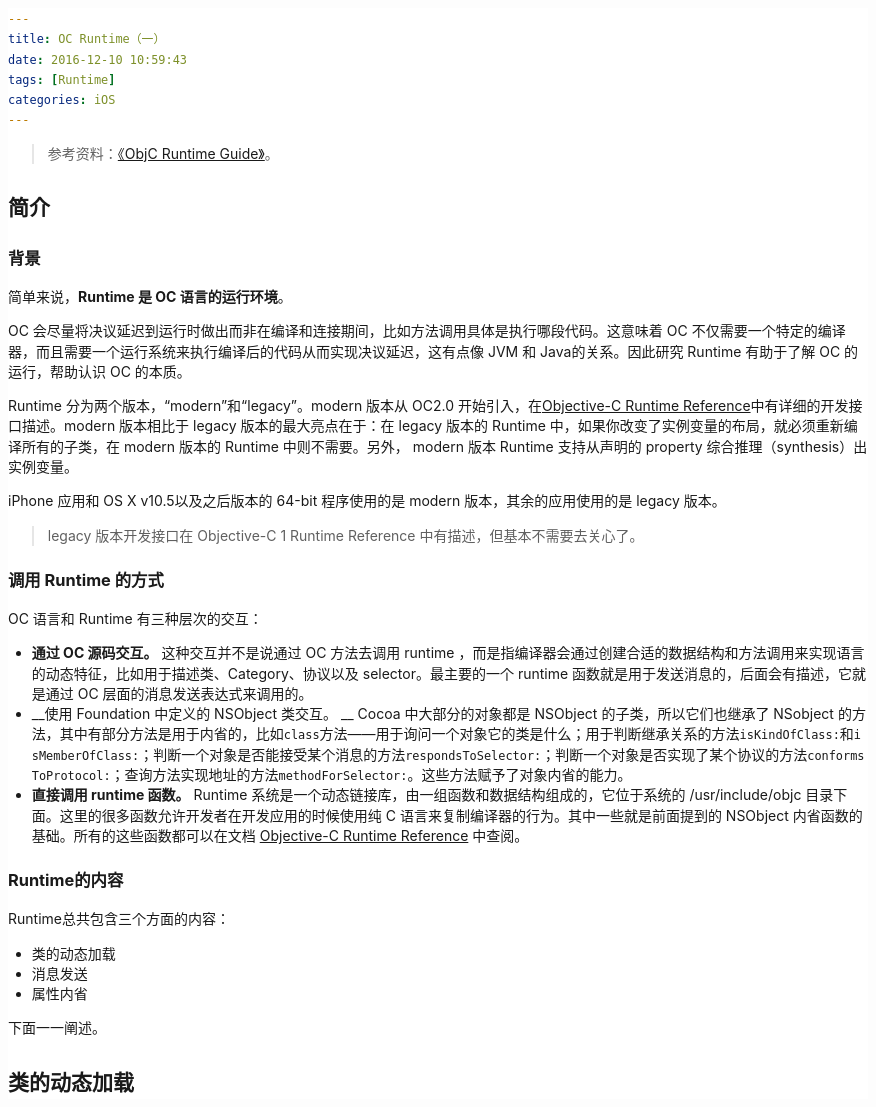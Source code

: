 ```yaml
---
title: OC Runtime（一）
date: 2016-12-10 10:59:43
tags: [Runtime]
categories: iOS
---
```


> 参考资料：[《ObjC Runtime Guide》](https://developer.apple.com/library/content/documentation/Cocoa/Conceptual/ObjCRuntimeGuide/Introduction/Introduction.html#//apple_ref/doc/uid/TP40008048-CH1-SW1)。

## 简介

### 背景

简单来说，__Runtime 是 OC 语言的运行环境__。

OC 会尽量将决议延迟到运行时做出而非在编译和连接期间，比如方法调用具体是执行哪段代码。这意味着 OC 不仅需要一个特定的编译器，而且需要一个运行系统来执行编译后的代码从而实现决议延迟，这有点像 JVM 和 Java的关系。因此研究 Runtime 有助于了解 OC 的运行，帮助认识 OC 的本质。

Runtime 分为两个版本，“modern”和“legacy”。modern 版本从 OC2.0 开始引入，在[Objective-C Runtime Reference](https://developer.apple.com/reference/objectivec/1657527-objective_c_runtime)中有详细的开发接口描述。modern 版本相比于 legacy 版本的最大亮点在于：在 legacy 版本的 Runtime 中，如果你改变了实例变量的布局，就必须重新编译所有的子类，在 modern 版本的 Runtime 中则不需要。另外， modern 版本 Runtime 支持从声明的 property 综合推理（synthesis）出实例变量。

iPhone 应用和 OS X v10.5以及之后版本的 64-bit 程序使用的是 modern 版本，其余的应用使用的是 legacy 版本。

> legacy 版本开发接口在 Objective-C 1 Runtime Reference 中有描述，但基本不需要去关心了。

### 调用 Runtime 的方式

OC 语言和 Runtime 有三种层次的交互：

* __通过 OC 源码交互。__ 这种交互并不是说通过 OC 方法去调用 runtime ，而是指编译器会通过创建合适的数据结构和方法调用来实现语言的动态特征，比如用于描述类、Category、协议以及 selector。最主要的一个 runtime 函数就是用于发送消息的，后面会有描述，它就是通过 OC 层面的消息发送表达式来调用的。
* __使用 Foundation 中定义的 NSObject 类交互。 __ Cocoa 中大部分的对象都是 NSObject 的子类，所以它们也继承了 NSobject 的方法，其中有部分方法是用于内省的，比如`class`方法——用于询问一个对象它的类是什么；用于判断继承关系的方法`isKindOfClass:`和`isMemberOfClass:`；判断一个对象是否能接受某个消息的方法`respondsToSelector:`；判断一个对象是否实现了某个协议的方法`conformsToProtocol:`；查询方法实现地址的方法`methodForSelector:`。这些方法赋予了对象内省的能力。
* __直接调用 runtime 函数。__ Runtime 系统是一个动态链接库，由一组函数和数据结构组成的，它位于系统的 /usr/include/objc 目录下面。这里的很多函数允许开发者在开发应用的时候使用纯 C 语言来复制编译器的行为。其中一些就是前面提到的 NSObject 内省函数的基础。所有的这些函数都可以在文档 [Objective-C Runtime Reference](https://developer.apple.com/reference/objectivec/1657527-objective_c_runtime) 中查阅。

### Runtime的内容 

Runtime总共包含三个方面的内容：

* 类的动态加载
* 消息发送
* 属性内省

下面一一阐述。

## 类的动态加载
